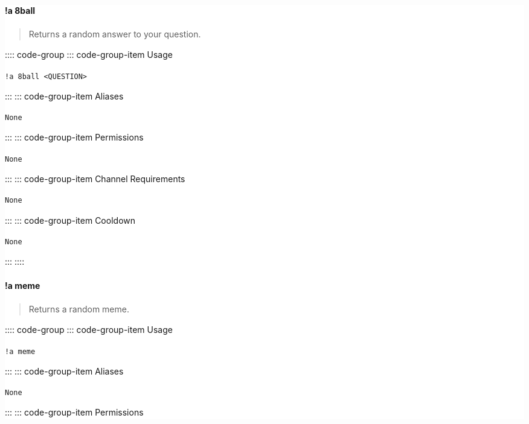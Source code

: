 #### !a 8ball

> Returns a random answer to your question.

:::: code-group
::: code-group-item Usage

```
!a 8ball <QUESTION>
```

:::
::: code-group-item Aliases

```
None
```

:::
::: code-group-item Permissions

```
None
```

:::
::: code-group-item Channel Requirements

```
None
```

:::
::: code-group-item Cooldown

```
None
```

:::
::::

#### !a meme

> Returns a random meme.

:::: code-group
::: code-group-item Usage

```
!a meme
```

:::
::: code-group-item Aliases

```
None
```

:::
::: code-group-item Permissions

